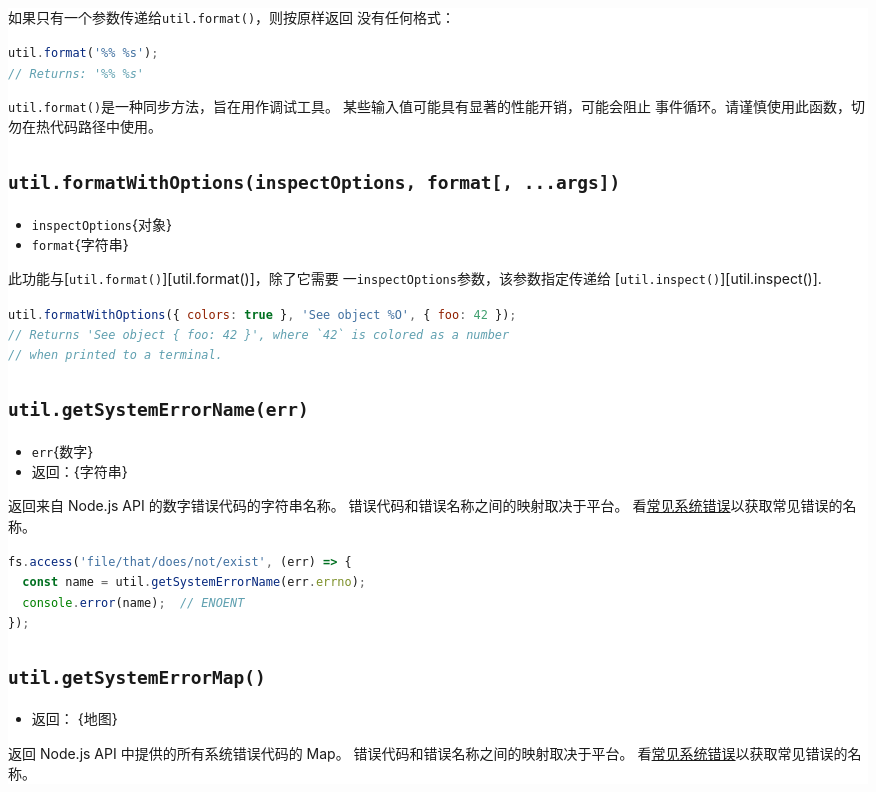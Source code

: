 如果只有一个参数传递给`util.format()`，则按原样返回
没有任何格式：

```js
util.format('%% %s');
// Returns: '%% %s'
```

`util.format()`是一种同步方法，旨在用作调试工具。
某些输入值可能具有显著的性能开销，可能会阻止
事件循环。请谨慎使用此函数，切勿在热代码路径中使用。

## `util.formatWithOptions(inspectOptions, format[, ...args])`



*   `inspectOptions`{对象}
*   `format`{字符串}

此功能与[`util.format()`][util.format()]，除了它需要
一`inspectOptions`参数，该参数指定传递给
[`util.inspect()`][util.inspect()].

```js
util.formatWithOptions({ colors: true }, 'See object %O', { foo: 42 });
// Returns 'See object { foo: 42 }', where `42` is colored as a number
// when printed to a terminal.
```

## `util.getSystemErrorName(err)`



*   `err`{数字}
*   返回：{字符串}

返回来自 Node.js API 的数字错误代码的字符串名称。
错误代码和错误名称之间的映射取决于平台。
看[常见系统错误][Common System Errors]以获取常见错误的名称。

```js
fs.access('file/that/does/not/exist', (err) => {
  const name = util.getSystemErrorName(err.errno);
  console.error(name);  // ENOENT
});
```

## `util.getSystemErrorMap()`



*   返回： {地图}

返回 Node.js API 中提供的所有系统错误代码的 Map。
错误代码和错误名称之间的映射取决于平台。
看[常见系统错误][Common System Errors]以获取常见错误的名称。


[Common System Errors]: errors.md#common-system-errors
[Custom inspection functions on objects]: #custom-inspection-functions-on-objects
[Custom promisified functions]: #custom-promisified-functions
[Customizing `util.inspect` colors]: #customizing-utilinspect-colors
[Internationalization]: intl.md
[Module Namespace Object]: https://tc39.github.io/ecma262/#sec-module-namespace-exotic-objects
[WHATWG Encoding Standard]: https://encoding.spec.whatwg.org/
[`'uncaughtException'`]: process.md#event-uncaughtexception
[`'warning'`]: process.md#event-warning
[`Array.isArray()`]: https://developer.mozilla.org/en-US/docs/Web/JavaScript/Reference/Global_Objects/Array/isArray
[`ArrayBuffer.isView()`]: https://developer.mozilla.org/en-US/docs/Web/JavaScript/Reference/Global_Objects/ArrayBuffer/isView
[`ArrayBuffer`]: https://developer.mozilla.org/en-US/docs/Web/JavaScript/Reference/Global_Objects/ArrayBuffer
[`Buffer.isBuffer()`]: buffer.md#static-method-bufferisbufferobj
[`DataView`]: https://developer.mozilla.org/en-US/docs/Web/JavaScript/Reference/Global_Objects/DataView
[`Date`]: https://developer.mozilla.org/en-US/docs/Web/JavaScript/Reference/Global_Objects/Date
[`Error`]: errors.md#class-error
[`Float32Array`]: https://developer.mozilla.org/en-US/docs/Web/JavaScript/Reference/Global_Objects/Float32Array
[`Float64Array`]: https://developer.mozilla.org/en-US/docs/Web/JavaScript/Reference/Global_Objects/Float64Array
[`Int16Array`]: https://developer.mozilla.org/en-US/docs/Web/JavaScript/Reference/Global_Objects/Int16Array
[`Int32Array`]: https://developer.mozilla.org/en-US/docs/Web/JavaScript/Reference/Global_Objects/Int32Array
[`Int8Array`]: https://developer.mozilla.org/en-US/docs/Web/JavaScript/Reference/Global_Objects/Int8Array
[`Map`]: https://developer.mozilla.org/en-US/docs/Web/JavaScript/Reference/Global_Objects/Map
[`Object.assign()`]: https://developer.mozilla.org/en-US/docs/Web/JavaScript/Reference/Global_Objects/Object/assign
[`Object.freeze()`]: https://developer.mozilla.org/en-US/docs/Web/JavaScript/Reference/Global_Objects/Object/freeze
[`Promise`]: https://developer.mozilla.org/en-US/docs/Web/JavaScript/Reference/Global_Objects/Promise
[`Proxy`]: https://developer.mozilla.org/en-US/docs/Web/JavaScript/Reference/Global_Objects/Proxy
[`Set`]: https://developer.mozilla.org/en-US/docs/Web/JavaScript/Reference/Global_Objects/Set
[`SharedArrayBuffer`]: https://developer.mozilla.org/en-US/docs/Web/JavaScript/Reference/Global_Objects/SharedArrayBuffer
[`TypedArray`]: https://developer.mozilla.org/en-US/docs/Web/JavaScript/Reference/Global_Objects/TypedArray
[`Uint16Array`]: https://developer.mozilla.org/en-US/docs/Web/JavaScript/Reference/Global_Objects/Uint16Array
[`Uint32Array`]: https://developer.mozilla.org/en-US/docs/Web/JavaScript/Reference/Global_Objects/Uint32Array
[`Uint8Array`]: https://developer.mozilla.org/en-US/docs/Web/JavaScript/Reference/Global_Objects/Uint8Array
[`Uint8ClampedArray`]: https://developer.mozilla.org/en-US/docs/Web/JavaScript/Reference/Global_Objects/Uint8ClampedArray
[`WeakMap`]: https://developer.mozilla.org/en-US/docs/Web/JavaScript/Reference/Global_Objects/WeakMap
[`WeakSet`]: https://developer.mozilla.org/en-US/docs/Web/JavaScript/Reference/Global_Objects/WeakSet
[`WebAssembly.Module`]: https://developer.mozilla.org/en-US/docs/Web/JavaScript/Reference/Global_Objects/WebAssembly/Module
[`assert.deepStrictEqual()`]: assert.md#assertdeepstrictequalactual-expected-message
[`console.error()`]: console.md#consoleerrordata-args
[`napi_create_external()`]: n-api.md#napi_create_external
[`target` and `handler`]: https://developer.mozilla.org/en-US/docs/Web/JavaScript/Reference/Global_Objects/Proxy#Terminology
[`tty.hasColors()`]: tty.md#writestreamhascolorscount-env
[`util.format()`]: #utilformatformat-args
[`util.inspect()`]: #utilinspectobject-options
[`util.promisify()`]: #utilpromisifyoriginal
[`util.types.isAnyArrayBuffer()`]: #utiltypesisanyarraybuffervalue
[`util.types.isArrayBuffer()`]: #utiltypesisarraybuffervalue
[`util.types.isDate()`]: #utiltypesisdatevalue
[`util.types.isNativeError()`]: #utiltypesisnativeerrorvalue
[`util.types.isSharedArrayBuffer()`]: #utiltypesissharedarraybuffervalue
[async function]: https://developer.mozilla.org/en-US/docs/Web/JavaScript/Reference/Statements/async_function
[compare function]: https://developer.mozilla.org/en-US/docs/Web/JavaScript/Reference/Global_Objects/Array/sort#Parameters
[constructor]: https://developer.mozilla.org/en-US/docs/Web/JavaScript/Reference/Global_Objects/Object/constructor
[default sort]: https://developer.mozilla.org/en-US/docs/Web/JavaScript/Reference/Global_Objects/Array/sort
[global symbol registry]: https://developer.mozilla.org/en-US/docs/Web/JavaScript/Reference/Global_Objects/Symbol/for
[list of deprecated APIS]: deprecations.md#list-of-deprecated-apis
[pkgjs/parseargs]: https://github.com/pkgjs/parseargs
[semantically incompatible]: https://github.com/nodejs/node/issues/4179
[util.inspect.custom]: #utilinspectcustom